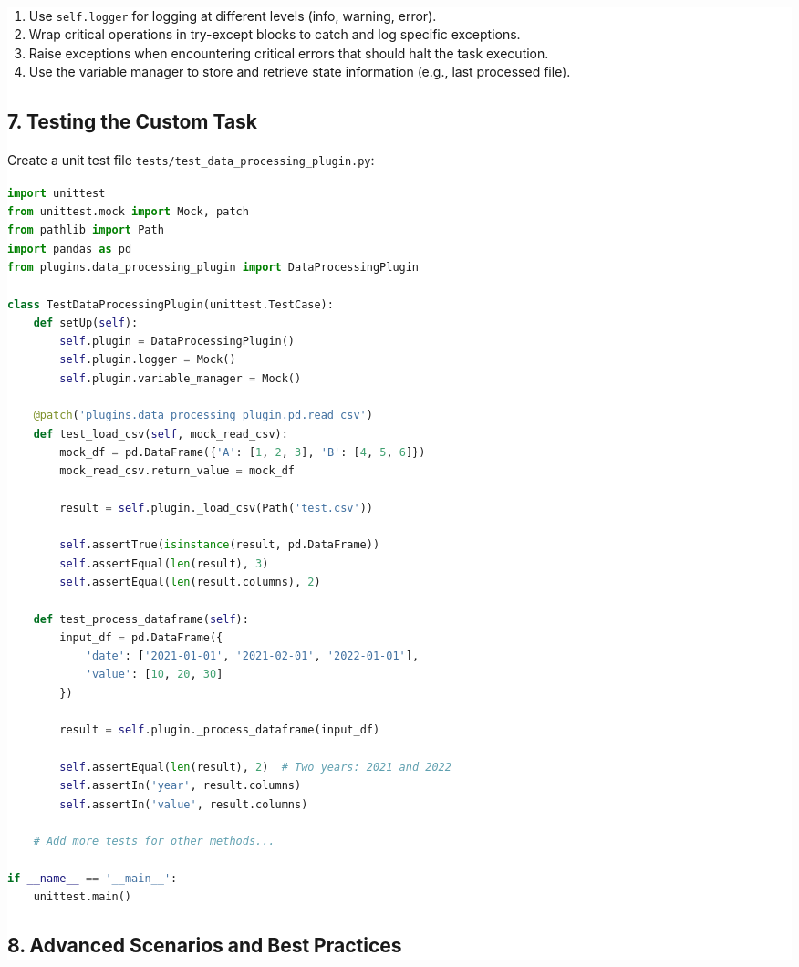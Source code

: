 1. Use `self.logger` for logging at different levels (info, warning, error).
2. Wrap critical operations in try-except blocks to catch and log specific exceptions.
3. Raise exceptions when encountering critical errors that should halt the task execution.
4. Use the variable manager to store and retrieve state information (e.g., last processed file).

## 7. Testing the Custom Task

Create a unit test file `tests/test_data_processing_plugin.py`:

```python
import unittest
from unittest.mock import Mock, patch
from pathlib import Path
import pandas as pd
from plugins.data_processing_plugin import DataProcessingPlugin

class TestDataProcessingPlugin(unittest.TestCase):
    def setUp(self):
        self.plugin = DataProcessingPlugin()
        self.plugin.logger = Mock()
        self.plugin.variable_manager = Mock()

    @patch('plugins.data_processing_plugin.pd.read_csv')
    def test_load_csv(self, mock_read_csv):
        mock_df = pd.DataFrame({'A': [1, 2, 3], 'B': [4, 5, 6]})
        mock_read_csv.return_value = mock_df
        
        result = self.plugin._load_csv(Path('test.csv'))
        
        self.assertTrue(isinstance(result, pd.DataFrame))
        self.assertEqual(len(result), 3)
        self.assertEqual(len(result.columns), 2)

    def test_process_dataframe(self):
        input_df = pd.DataFrame({
            'date': ['2021-01-01', '2021-02-01', '2022-01-01'],
            'value': [10, 20, 30]
        })
        
        result = self.plugin._process_dataframe(input_df)
        
        self.assertEqual(len(result), 2)  # Two years: 2021 and 2022
        self.assertIn('year', result.columns)
        self.assertIn('value', result.columns)

    # Add more tests for other methods...

if __name__ == '__main__':
    unittest.main()
```

## 8. Advanced Scenarios and Best Practices

